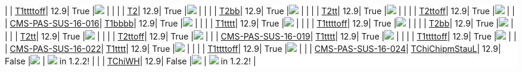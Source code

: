 | | [T1ttttoff](SmsDictionary#T1ttttoff)| 12.9| True |<a href="http://smodels.github.io/validation/122/13TeV/CMS/CMS-PAS-SUS-16-015/validation/T1ttttoff_2EqMassAx_EqMassBy.png"><img src="http://smodels.github.io/validation/122/13TeV/CMS/CMS-PAS-SUS-16-015/validation/T1ttttoff_2EqMassAx_EqMassBy.png" /></a>  | |
| | [T2](SmsDictionary#T2)| 12.9| True |<a href="http://smodels.github.io/validation/122/13TeV/CMS/CMS-PAS-SUS-16-015/validation/T2_2EqMassAx_EqMassBy.png"><img src="http://smodels.github.io/validation/122/13TeV/CMS/CMS-PAS-SUS-16-015/validation/T2_2EqMassAx_EqMassBy.png" /></a>  | |
| | [T2bb](SmsDictionary#T2bb)| 12.9| True |<a href="http://smodels.github.io/validation/122/13TeV/CMS/CMS-PAS-SUS-16-015/validation/T2bb_2EqMassAx_EqMassBy.png"><img src="http://smodels.github.io/validation/122/13TeV/CMS/CMS-PAS-SUS-16-015/validation/T2bb_2EqMassAx_EqMassBy.png" /></a>  | |
| | [T2tt](SmsDictionary#T2tt)| 12.9| True |<a href="http://smodels.github.io/validation/122/13TeV/CMS/CMS-PAS-SUS-16-015/validation/T2tt_2EqMassAx_EqMassBy.png"><img src="http://smodels.github.io/validation/122/13TeV/CMS/CMS-PAS-SUS-16-015/validation/T2tt_2EqMassAx_EqMassBy.png" /></a>  | |
| | [T2ttoff](SmsDictionary#T2ttoff)| 12.9| True |<a href="http://smodels.github.io/validation/122/13TeV/CMS/CMS-PAS-SUS-16-015/validation/T2ttoff_2EqMassAx_EqMassBy.png"><img src="http://smodels.github.io/validation/122/13TeV/CMS/CMS-PAS-SUS-16-015/validation/T2ttoff_2EqMassAx_EqMassBy.png" /></a>  | |
| [CMS-PAS-SUS-16-016](http://cms-results.web.cern.ch/cms-results/public-results/preliminary-results/SUS-16-016/index.html)| [T1bbbb](SmsDictionary#T1bbbb)| 12.9| True |<a href="http://smodels.github.io/validation/122/13TeV/CMS/CMS-PAS-SUS-16-016/validation/T1bbbb_2EqMassAx_EqMassBy.png"><img src="http://smodels.github.io/validation/122/13TeV/CMS/CMS-PAS-SUS-16-016/validation/T1bbbb_2EqMassAx_EqMassBy.png" /></a>  | |
| | [T1tttt](SmsDictionary#T1tttt)| 12.9| True |<a href="http://smodels.github.io/validation/122/13TeV/CMS/CMS-PAS-SUS-16-016/validation/T1tttt_2EqMassAx_EqMassBy.png"><img src="http://smodels.github.io/validation/122/13TeV/CMS/CMS-PAS-SUS-16-016/validation/T1tttt_2EqMassAx_EqMassBy.png" /></a>  | |
| | [T1ttttoff](SmsDictionary#T1ttttoff)| 12.9| True |<a href="http://smodels.github.io/validation/122/13TeV/CMS/CMS-PAS-SUS-16-016/validation/T1ttttoff_2EqMassAx_EqMassBy.png"><img src="http://smodels.github.io/validation/122/13TeV/CMS/CMS-PAS-SUS-16-016/validation/T1ttttoff_2EqMassAx_EqMassBy.png" /></a>  | |
| | [T2bb](SmsDictionary#T2bb)| 12.9| True |<a href="http://smodels.github.io/validation/122/13TeV/CMS/CMS-PAS-SUS-16-016/validation/T2bb_2EqMassAx_EqMassBy.png"><img src="http://smodels.github.io/validation/122/13TeV/CMS/CMS-PAS-SUS-16-016/validation/T2bb_2EqMassAx_EqMassBy.png" /></a>  | |
| | [T2tt](SmsDictionary#T2tt)| 12.9| True |<a href="http://smodels.github.io/validation/122/13TeV/CMS/CMS-PAS-SUS-16-016/validation/T2tt_2EqMassAx_EqMassBy.png"><img src="http://smodels.github.io/validation/122/13TeV/CMS/CMS-PAS-SUS-16-016/validation/T2tt_2EqMassAx_EqMassBy.png" /></a>  | |
| | [T2ttoff](SmsDictionary#T2ttoff)| 12.9| True |<a href="http://smodels.github.io/validation/122/13TeV/CMS/CMS-PAS-SUS-16-016/validation/T2ttoff_2EqMassAx_EqMassBy.png"><img src="http://smodels.github.io/validation/122/13TeV/CMS/CMS-PAS-SUS-16-016/validation/T2ttoff_2EqMassAx_EqMassBy.png" /></a>  | |
| [CMS-PAS-SUS-16-019](http://cms-results.web.cern.ch/cms-results/public-results/preliminary-results/SUS-16-019/index.html)| [T1tttt](SmsDictionary#T1tttt)| 12.9| True |<a href="http://smodels.github.io/validation/122/13TeV/CMS/CMS-PAS-SUS-16-019/validation/T1tttt_2EqMassAx_EqMassBy.png"><img src="http://smodels.github.io/validation/122/13TeV/CMS/CMS-PAS-SUS-16-019/validation/T1tttt_2EqMassAx_EqMassBy.png" /></a>  | |
| | [T1ttttoff](SmsDictionary#T1ttttoff)| 12.9| True |<a href="http://smodels.github.io/validation/122/13TeV/CMS/CMS-PAS-SUS-16-019/validation/T1ttttoff_2EqMassAx_EqMassBy.png"><img src="http://smodels.github.io/validation/122/13TeV/CMS/CMS-PAS-SUS-16-019/validation/T1ttttoff_2EqMassAx_EqMassBy.png" /></a>  | |
| [CMS-PAS-SUS-16-022](http://cms-results.web.cern.ch/cms-results/public-results/preliminary-results/SUS-16-022/)| [T1tttt](SmsDictionary#T1tttt)| 12.9| True |<a href="http://smodels.github.io/validation/122/13TeV/CMS/CMS-PAS-SUS-16-022/validation/T1tttt_2EqMassAx_EqMassBy.png"><img src="http://smodels.github.io/validation/122/13TeV/CMS/CMS-PAS-SUS-16-022/validation/T1tttt_2EqMassAx_EqMassBy.png" /></a>  | |
| | [T1ttttoff](SmsDictionary#T1ttttoff)| 12.9| True |<a href="http://smodels.github.io/validation/122/13TeV/CMS/CMS-PAS-SUS-16-022/validation/T1ttttoff_2EqMassAx_EqMassBy.png"><img src="http://smodels.github.io/validation/122/13TeV/CMS/CMS-PAS-SUS-16-022/validation/T1ttttoff_2EqMassAx_EqMassBy.png" /></a>  | |
| [CMS-PAS-SUS-16-024](http://cms-results.web.cern.ch/cms-results/public-results/preliminary-results/SUS-16-024/)| [TChiChipmStauL](SmsDictionary#TChiChipmStauL)| 12.9| False |<a href="http://smodels.github.io/validation/122/13TeV/CMS/CMS-PAS-SUS-16-024/validation/TChiChipmStauL_2EqMassAx_EqMassB0.5x+0.5y_EqMassCy.png"><img src="http://smodels.github.io/validation/122/13TeV/CMS/CMS-PAS-SUS-16-024/validation/TChiChipmStauL_2EqMassAx_EqMassB0.5x+0.5y_EqMassCy.png" /></a>  | <img src="http://smodels.github.io/images/new.png" /> in 1.2.2!  |
| | [TChiWH](SmsDictionary#TChiWH)| 12.9| False |<a href="http://smodels.github.io/validation/122/13TeV/CMS/CMS-PAS-SUS-16-024/validation/TChiWH_2EqMassAx_EqMassBy.png"><img src="http://smodels.github.io/validation/122/13TeV/CMS/CMS-PAS-SUS-16-024/validation/TChiWH_2EqMassAx_EqMassBy.png" /></a>  | <img src="http://smodels.github.io/images/new.png" /> in 1.2.2!  |
